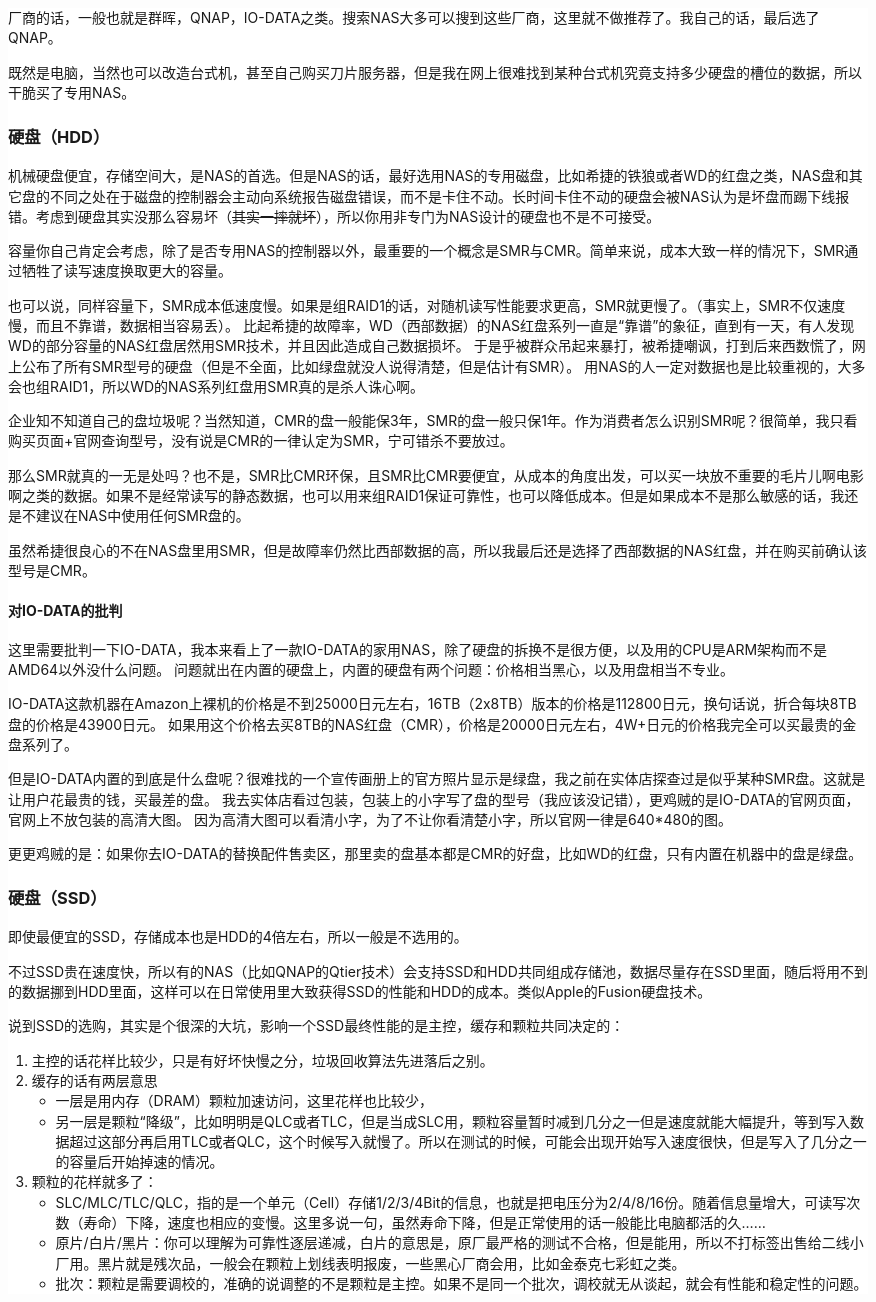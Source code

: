 厂商的话，一般也就是群晖，QNAP，IO-DATA之类。搜索NAS大多可以搜到这些厂商，这里就不做推荐了。我自己的话，最后选了QNAP。

既然是电脑，当然也可以改造台式机，甚至自己购买刀片服务器，但是我在网上很难找到某种台式机究竟支持多少硬盘的槽位的数据，所以干脆买了专用NAS。

### 硬盘（HDD）

机械硬盘便宜，存储空间大，是NAS的首选。但是NAS的话，最好选用NAS的专用磁盘，比如希捷的铁狼或者WD的红盘之类，NAS盘和其它盘的不同之处在于磁盘的控制器会主动向系统报告磁盘错误，而不是卡住不动。长时间卡住不动的硬盘会被NAS认为是坏盘而踢下线报错。考虑到硬盘其实没那么容易坏（~~其实一摔就坏~~），所以你用非专门为NAS设计的硬盘也不是不可接受。

容量你自己肯定会考虑，除了是否专用NAS的控制器以外，最重要的一个概念是SMR与CMR。简单来说，成本大致一样的情况下，SMR通过牺牲了读写速度换取更大的容量。

也可以说，同样容量下，SMR成本低速度慢。如果是组RAID1的话，对随机读写性能要求更高，SMR就更慢了。（事实上，SMR不仅速度慢，而且不靠谱，数据相当容易丢）。
比起希捷的故障率，WD（西部数据）的NAS红盘系列一直是“靠谱”的象征，直到有一天，有人发现WD的部分容量的NAS红盘居然用SMR技术，并且因此造成自己数据损坏。
于是乎被群众吊起来暴打，被希捷嘲讽，打到后来西数慌了，网上公布了所有SMR型号的硬盘（但是不全面，比如绿盘就没人说得清楚，但是估计有SMR）。
用NAS的人一定对数据也是比较重视的，大多会也组RAID1，所以WD的NAS系列红盘用SMR真的是杀人诛心啊。

企业知不知道自己的盘垃圾呢？当然知道，CMR的盘一般能保3年，SMR的盘一般只保1年。作为消费者怎么识别SMR呢？很简单，我只看购买页面+官网查询型号，没有说是CMR的一律认定为SMR，宁可错杀不要放过。

那么SMR就真的一无是处吗？也不是，SMR比CMR环保，且SMR比CMR要便宜，从成本的角度出发，可以买一块放不重要的毛片儿啊电影啊之类的数据。如果不是经常读写的静态数据，也可以用来组RAID1保证可靠性，也可以降低成本。但是如果成本不是那么敏感的话，我还是不建议在NAS中使用任何SMR盘的。

虽然希捷很良心的不在NAS盘里用SMR，但是故障率仍然比西部数据的高，所以我最后还是选择了西部数据的NAS红盘，并在购买前确认该型号是CMR。

#### 对IO-DATA的批判

这里需要批判一下IO-DATA，我本来看上了一款IO-DATA的家用NAS，除了硬盘的拆换不是很方便，以及用的CPU是ARM架构而不是AMD64以外没什么问题。
问题就出在内置的硬盘上，内置的硬盘有两个问题：价格相当黑心，以及用盘相当不专业。

IO-DATA这款机器在Amazon上裸机的价格是不到25000日元左右，16TB（2x8TB）版本的价格是112800日元，换句话说，折合每块8TB盘的价格是43900日元。
如果用这个价格去买8TB的NAS红盘（CMR），价格是20000日元左右，4W+日元的价格我完全可以买最贵的金盘系列了。

但是IO-DATA内置的到底是什么盘呢？很难找的一个宣传画册上的官方照片显示是绿盘，我之前在实体店探查过是似乎某种SMR盘。这就是让用户花最贵的钱，买最差的盘。
我去实体店看过包装，包装上的小字写了盘的型号（我应该没记错），更鸡贼的是IO-DATA的官网页面，官网上不放包装的高清大图。
因为高清大图可以看清小字，为了不让你看清楚小字，所以官网一律是640*480的图。

更更鸡贼的是：如果你去IO-DATA的替换配件售卖区，那里卖的盘基本都是CMR的好盘，比如WD的红盘，只有内置在机器中的盘是绿盘。

### 硬盘（SSD）

即使最便宜的SSD，存储成本也是HDD的4倍左右，所以一般是不选用的。

不过SSD贵在速度快，所以有的NAS（比如QNAP的Qtier技术）会支持SSD和HDD共同组成存储池，数据尽量存在SSD里面，随后将用不到的数据挪到HDD里面，这样可以在日常使用里大致获得SSD的性能和HDD的成本。类似Apple的Fusion硬盘技术。

说到SSD的选购，其实是个很深的大坑，影响一个SSD最终性能的是主控，缓存和颗粒共同决定的：

1. 主控的话花样比较少，只是有好坏快慢之分，垃圾回收算法先进落后之别。
2. 缓存的话有两层意思
    - 一层是用内存（DRAM）颗粒加速访问，这里花样也比较少，
    - 另一层是颗粒“降级”，比如明明是QLC或者TLC，但是当成SLC用，颗粒容量暂时减到几分之一但是速度就能大幅提升，等到写入数据超过这部分再启用TLC或者QLC，这个时候写入就慢了。所以在测试的时候，可能会出现开始写入速度很快，但是写入了几分之一的容量后开始掉速的情况。
3. 颗粒的花样就多了：
    - SLC/MLC/TLC/QLC，指的是一个单元（Cell）存储1/2/3/4Bit的信息，也就是把电压分为2/4/8/16份。随着信息量增大，可读写次数（寿命）下降，速度也相应的变慢。这里多说一句，虽然寿命下降，但是正常使用的话一般能比电脑都活的久……
    - 原片/白片/黑片：你可以理解为可靠性逐层递减，白片的意思是，原厂最严格的测试不合格，但是能用，所以不打标签出售给二线小厂用。黑片就是残次品，一般会在颗粒上划线表明报废，一些黑心厂商会用，比如金泰克七彩虹之类。
    - 批次：颗粒是需要调校的，准确的说调整的不是颗粒是主控。如果不是同一个批次，调校就无从谈起，就会有性能和稳定性的问题。
